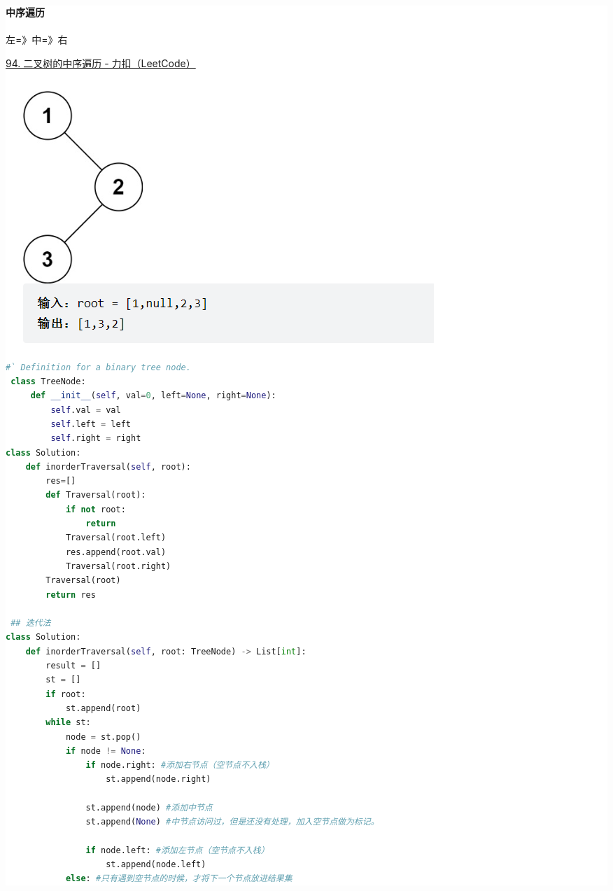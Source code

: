 #### 中序遍历
左=》中=》右

[94. 二叉树的中序遍历 - 力扣（LeetCode）](https://leetcode.cn/problems/binary-tree-inorder-traversal/)

![image-20220927212133804](二叉树.assets/image-20220927212133804.png)

```python
#` Definition for a binary tree node.
 class TreeNode:
     def __init__(self, val=0, left=None, right=None):
         self.val = val
         self.left = left
         self.right = right
class Solution:
    def inorderTraversal(self, root):
        res=[]
        def Traversal(root):
            if not root:
                return
            Traversal(root.left)
            res.append(root.val)
            Traversal(root.right)    
        Traversal(root)
        return res
    
 ## 迭代法
class Solution:
    def inorderTraversal(self, root: TreeNode) -> List[int]:
        result = []
        st = []
        if root:
            st.append(root)
        while st:
            node = st.pop()
            if node != None:
                if node.right: #添加右节点（空节点不入栈）
                    st.append(node.right)
                
                st.append(node) #添加中节点
                st.append(None) #中节点访问过，但是还没有处理，加入空节点做为标记。
                
                if node.left: #添加左节点（空节点不入栈）
                    st.append(node.left)
            else: #只有遇到空节点的时候，才将下一个节点放进结果集
```